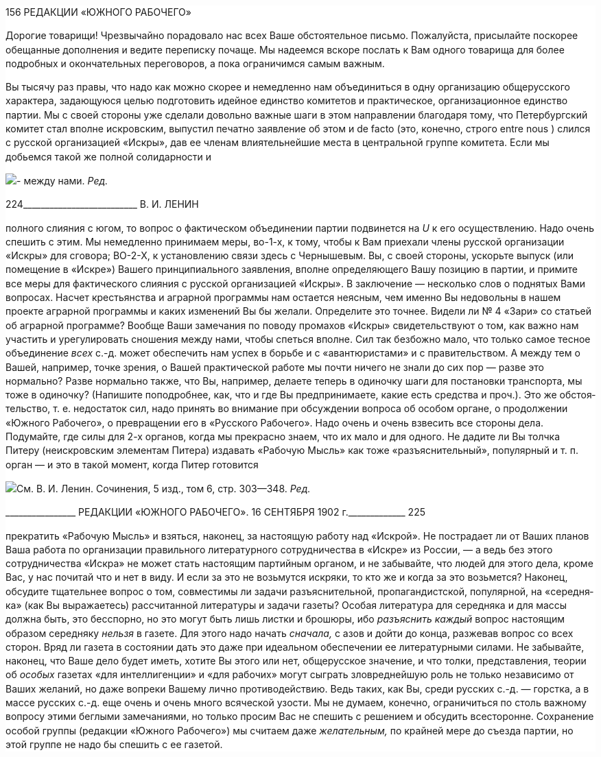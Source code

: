 156 РЕДАКЦИИ «ЮЖНОГО РАБОЧЕГО»

Дорогие товарищи! Чрезвычайно порадовало нас всех Ваше обстоятельное письмо. Пожалуйста, присылайте поскорее обещанные дополнения и ведите переписку почаще. Мы надеемся вскоре послать к Вам одного товарища для более подробных и оконча­тельных переговоров, а пока ограничимся самым важным.

Вы тысячу раз правы, что надо как можно скорее и немедленно нам объединиться в одну организацию общерусского характера, задающуюся целью подготовить идейное единство комитетов и практическое, организационное единство партии. Мы с своей стороны уже сделали довольно важные шаги в этом направлении благодаря тому, что Петербургский комитет стал вполне искровским, выпустил печатно заявление об этом и de facto (это, конечно, строго entre nous ) слился с русской организацией «Искры», дав ее членам влиятельнейшие места в центральной группе комитета. Если мы добьемся такой же полной солидарности и

![](file:///C:/Users/bot32/AppData/Local/Temp/msohtmlclip1/01/clip_image001.png)- между нами. _Ред._

  

224__________________________ В. И. ЛЕНИН

полного слияния с югом, то вопрос о фактическом объединении партии подвинется на _U_ к его осуществлению. Надо очень спешить с этим. Мы немедленно принимаем меры, во-1-х, к тому, чтобы к Вам приехали члены русской организации «Искры» для сгово­ра; ВО-2-Х, к установлению связи здесь с Чернышевым. Вы, с своей стороны, ускорьте выпуск (или помещение в «Искре») Вашего принципиального заявления, вполне опре­деляющего Вашу позицию в партии, и примите все меры для фактического слияния с русской организацией «Искры». В заключение — несколько слов о поднятых Вами во­просах. Насчет крестьянства и аграрной программы нам остается неясным, чем именно Вы недовольны в нашем проекте аграрной программы и каких изменений Вы бы жела­ли. Определите это точнее. Видели ли № 4 «Зари» со статьей об аграрной программе? Вообще Ваши замечания по поводу промахов «Искры» свидетельствуют о том, как важно нам участить и урегулировать сношения между нами, чтобы спеться вполне. Сил так безбожно мало, что только самое тесное объединение _всех_ с.-д. может обеспечить нам успех в борьбе и с «авантюристами» и с правительством. А между тем о Вашей, например, точке зрения, о Вашей практической работе мы почти ничего не знали до сих пор — разве это нормально? Разве нормально также, что Вы, например, делаете теперь в одиночку шаги для постановки транспорта, мы тоже в одиночку? (Напишите попод­робнее, как, что и где Вы предпринимаете, какие есть средства и проч.). Это же обстоя­тельство, т. е. недостаток сил, надо принять во внимание при обсуждении вопроса об особом органе, о продолжении «Южного Рабочего», о превращении его в «Русского Рабочего». Надо очень и очень взвесить все стороны дела. Подумайте, где силы для 2-х органов, когда мы прекрасно знаем, что их мало и для одного. Не дадите ли Вы толчка Питеру (неискровским элементам Питера) издавать «Рабочую Мысль» как тоже «разъ­яснительный», популярный и т. п. орган — и это в такой момент, когда Питер готовит­ся

![](file:///C:/Users/bot32/AppData/Local/Temp/msohtmlclip1/01/clip_image002.png)См. В. И. Ленин. Сочинения, 5 изд., том 6, стр. 303—348. _Ред._

  

________________ РЕДАКЦИИ «ЮЖНОГО РАБОЧЕГО». 16 СЕНТЯБРЯ 1902 г._____________ 225

прекратить «Рабочую Мысль» и взяться, наконец, за настоящую работу над «Искрой». Не пострадает ли от Ваших планов Ваша работа по организации правильного литера­турного сотрудничества в «Искре» из России, — а ведь без этого сотрудничества «Ис­кра» не может стать настоящим партийным органом, и не забывайте, что людей для этого дела, кроме Вас, у нас почитай что и нет в виду. И если за это не возьмутся ис­кряки, то кто же и когда за это возьмется? Наконец, обсудите тщательнее вопрос о том, совместимы ли задачи разъяснительной, пропагандистской, популярной, на «середня­ка» (как Вы выражаетесь) рассчитанной литературы и задачи газеты? Особая литерату­ра для середняка и для массы должна быть, это бесспорно, но это могут быть лишь ли­стки и брошюры, ибо _разъяснить каждый_ вопрос настоящим образом середняку _нельзя_ в газете. Для этого надо начать _сначала,_ с азов и дойти до конца, разжевав вопрос со всех сторон. Вряд ли газета в состоянии дать это даже при идеальном обеспечении ее литературными силами. Не забывайте, наконец, что Ваше дело будет иметь, хотите Вы этого или нет, общерусское значение, и что толки, представления, теории об _особых_ газетах «для интеллигенции» и «для рабочих» могут сыграть зловреднейшую роль не только независимо от Ваших желаний, но даже вопреки Вашему лично противодейст­вию. Ведь таких, как Вы, среди русских с.-д. — горстка, а в массе русских с.-д. еще очень и очень много всяческой узости. Мы не думаем, конечно, ограничиться по столь важному вопросу этими беглыми замечаниями, но только просим Вас не спешить с ре­шением и обсудить всесторонне. Сохранение особой группы (редакции «Южного Рабо­чего») мы считаем даже _желательным,_ по крайней мере до съезда партии, но этой группе не надо бы спешить с ее газетой.
